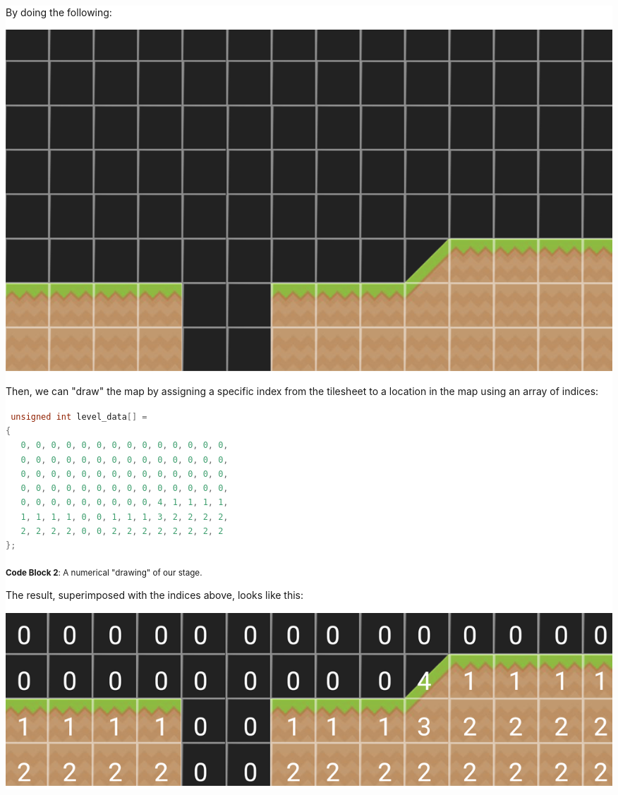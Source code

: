 By doing the following:

![tilemap-example](assets/tilemap-example.png)

Then, we can "draw" the map by assigning a specific index from the tilesheet to a location in the map using an array of indices:

```c++
 unsigned int level_data[] =
{
   0, 0, 0, 0, 0, 0, 0, 0, 0, 0, 0, 0, 0, 0,
   0, 0, 0, 0, 0, 0, 0, 0, 0, 0, 0, 0, 0, 0,
   0, 0, 0, 0, 0, 0, 0, 0, 0, 0, 0, 0, 0, 0,
   0, 0, 0, 0, 0, 0, 0, 0, 0, 0, 0, 0, 0, 0,
   0, 0, 0, 0, 0, 0, 0, 0, 0, 4, 1, 1, 1, 1,
   1, 1, 1, 1, 0, 0, 1, 1, 1, 3, 2, 2, 2, 2,
   2, 2, 2, 2, 0, 0, 2, 2, 2, 2, 2, 2, 2, 2
};
```

<sub>**Code Block 2**: A numerical "drawing" of our stage.</sub>

The result, superimposed with the indices above, looks like this:

![tilemap-numbered](assets/numbered-tilemap.png)
